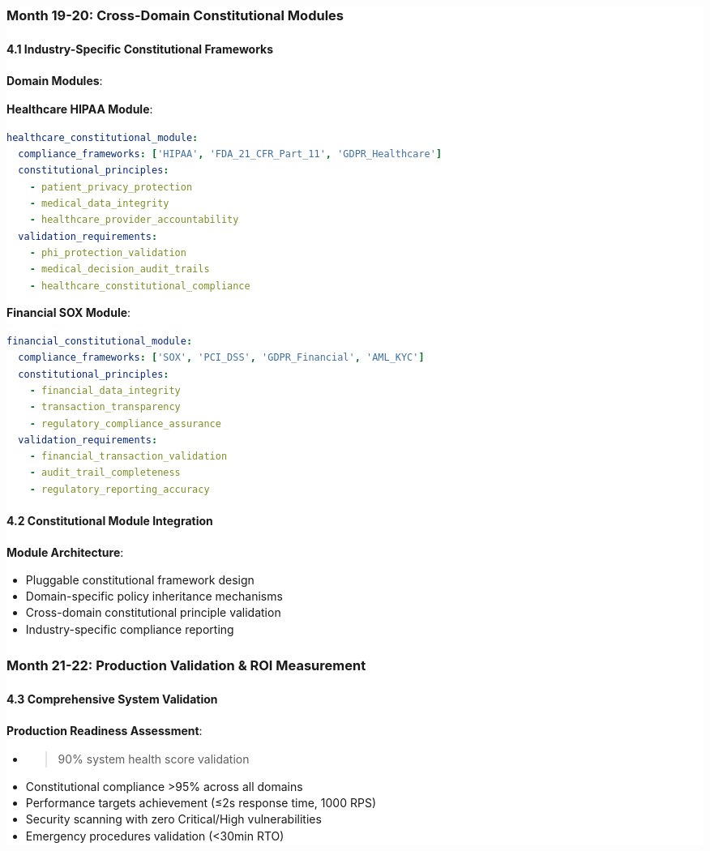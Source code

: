 ### Month 19-20: Cross-Domain Constitutional Modules

#### 4.1 Industry-Specific Constitutional Frameworks

**Domain Modules**:

**Healthcare HIPAA Module**:

```yaml
healthcare_constitutional_module:
  compliance_frameworks: ['HIPAA', 'FDA_21_CFR_Part_11', 'GDPR_Healthcare']
  constitutional_principles:
    - patient_privacy_protection
    - medical_data_integrity
    - healthcare_provider_accountability
  validation_requirements:
    - phi_protection_validation
    - medical_decision_audit_trails
    - healthcare_constitutional_compliance
```

**Financial SOX Module**:

```yaml
financial_constitutional_module:
  compliance_frameworks: ['SOX', 'PCI_DSS', 'GDPR_Financial', 'AML_KYC']
  constitutional_principles:
    - financial_data_integrity
    - transaction_transparency
    - regulatory_compliance_assurance
  validation_requirements:
    - financial_transaction_validation
    - audit_trail_completeness
    - regulatory_reporting_accuracy
```

#### 4.2 Constitutional Module Integration

**Module Architecture**:

- Pluggable constitutional framework design
- Domain-specific policy inheritance mechanisms
- Cross-domain constitutional principle validation
- Industry-specific compliance reporting

### Month 21-22: Production Validation & ROI Measurement

#### 4.3 Comprehensive System Validation

**Production Readiness Assessment**:

- > 90% system health score validation
- Constitutional compliance >95% across all domains
- Performance targets achievement (≤2s response time, 1000 RPS)
- Security scanning with zero Critical/High vulnerabilities
- Emergency procedures validation (<30min RTO)
